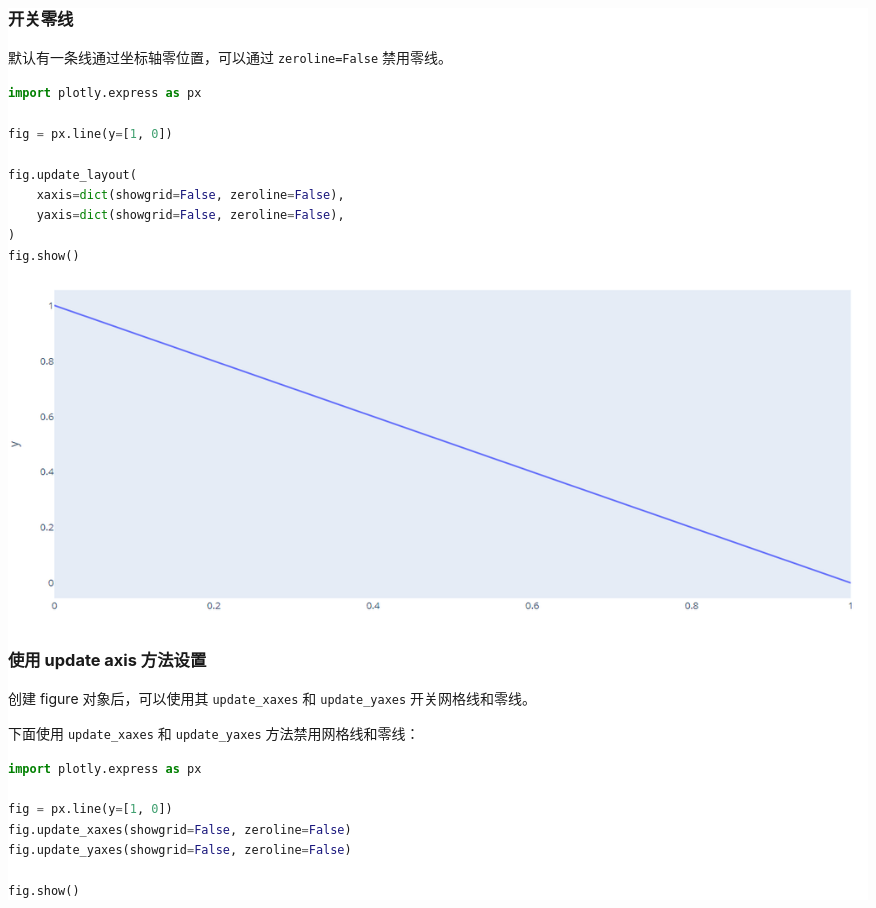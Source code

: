 ### 开关零线

默认有一条线通过坐标轴零位置，可以通过 `zeroline=False` 禁用零线。

```py
import plotly.express as px

fig = px.line(y=[1, 0])

fig.update_layout(
    xaxis=dict(showgrid=False, zeroline=False),
    yaxis=dict(showgrid=False, zeroline=False),
)
fig.show()
```

![line](images/2020-04-18-17-59-51.png)

### 使用 update axis 方法设置

创建 figure 对象后，可以使用其 `update_xaxes` 和 `update_yaxes` 开关网格线和零线。

下面使用 `update_xaxes` 和 `update_yaxes` 方法禁用网格线和零线：

```py
import plotly.express as px

fig = px.line(y=[1, 0])
fig.update_xaxes(showgrid=False, zeroline=False)
fig.update_yaxes(showgrid=False, zeroline=False)

fig.show()
```
